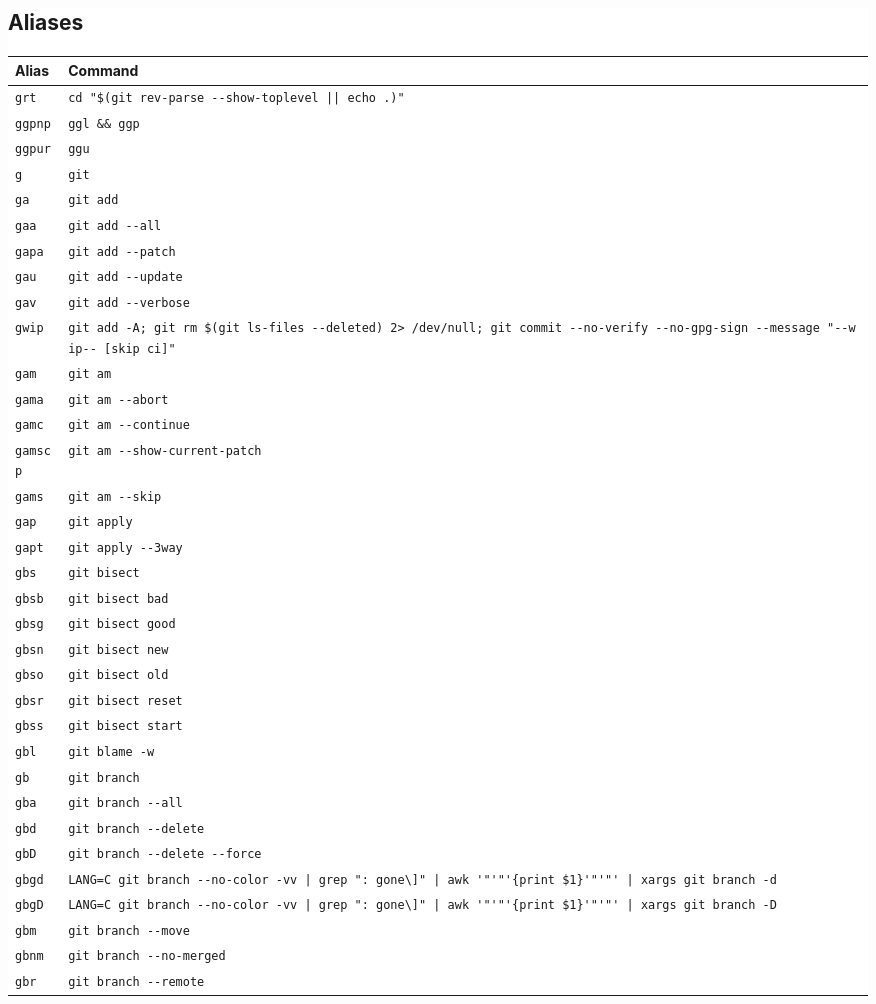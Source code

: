## Aliases

| Alias                  | Command                                                                                                                         |
| :--------------------- | :------------------------------------------------------------------------------------------------------------------------------ |
| `grt`                  | `cd "$(git rev-parse --show-toplevel \|\| echo .)"`                                                                             |
| `ggpnp`                | `ggl && ggp`                                                                                                                    |
| `ggpur`                | `ggu`                                                                                                                           |
| `g`                    | `git`                                                                                                                           |
| `ga`                   | `git add`                                                                                                                       |
| `gaa`                  | `git add --all`                                                                                                                 |
| `gapa`                 | `git add --patch`                                                                                                               |
| `gau`                  | `git add --update`                                                                                                              |
| `gav`                  | `git add --verbose`                                                                                                             |
| `gwip`                 | `git add -A; git rm $(git ls-files --deleted) 2> /dev/null; git commit --no-verify --no-gpg-sign --message "--wip-- [skip ci]"` |
| `gam`                  | `git am`                                                                                                                        |
| `gama`                 | `git am --abort`                                                                                                                |
| `gamc`                 | `git am --continue`                                                                                                             |
| `gamscp`               | `git am --show-current-patch`                                                                                                   |
| `gams`                 | `git am --skip`                                                                                                                 |
| `gap`                  | `git apply`                                                                                                                     |
| `gapt`                 | `git apply --3way`                                                                                                              |
| `gbs`                  | `git bisect`                                                                                                                    |
| `gbsb`                 | `git bisect bad`                                                                                                                |
| `gbsg`                 | `git bisect good`                                                                                                               |
| `gbsn`                 | `git bisect new`                                                                                                                |
| `gbso`                 | `git bisect old`                                                                                                                |
| `gbsr`                 | `git bisect reset`                                                                                                              |
| `gbss`                 | `git bisect start`                                                                                                              |
| `gbl`                  | `git blame -w`                                                                                                                  |
| `gb`                   | `git branch`                                                                                                                    |
| `gba`                  | `git branch --all`                                                                                                              |
| `gbd`                  | `git branch --delete`                                                                                                           |
| `gbD`                  | `git branch --delete --force`                                                                                                   |
| `gbgd`                 | `LANG=C git branch --no-color -vv \| grep ": gone\]" \| awk '"'"'{print $1}'"'"' \| xargs git branch -d`                        |
| `gbgD`                 | `LANG=C git branch --no-color -vv \| grep ": gone\]" \| awk '"'"'{print $1}'"'"' \| xargs git branch -D`                        |
| `gbm`                  | `git branch --move`                                                                                                             |
| `gbnm`                 | `git branch --no-merged`                                                                                                        |
| `gbr`                  | `git branch --remote`                                                                                                           |